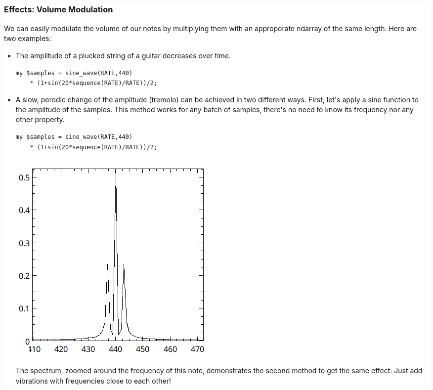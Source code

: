 <audio controls>
  <source src="cadenza.ogg" type="audio/ogg">
</audio>

### Effects: Volume Modulation

We can easily modulate the volume of our notes by multiplying them
with an approporate ndarray of the same length.  Here are two examples:


  * The amplitude of a plucked string of a guitar decreases over time.

        my $samples = sine_wave(RATE,440)
            * (1+sin(20*sequence(RATE)/RATE))/2;

    <audio controls>
      <source src="plucked.wav" type="audio/wav">
    </audio>

  * A slow, perodic change of the amplitude (tremolo) can be achieved
    in two different ways.  First, let's apply a sine function to the
    amplitude of the samples.  This method works for any batch of
    samples, there's no need to know its frequency nor any other
    property.

        my $samples = sine_wave(RATE,440)
            * (1+sin(20*sequence(RATE)/RATE))/2;

    <audio controls>
        <source src="volume_mod.wav" type="audio/wav">
    </audio>

    ![Spectrum of a volume modulation](volume_mod.png)

    The spectrum, zoomed around the frequency of this note,
    demonstrates the second method to get the same effect: Just add
    vibrations with frequencies close to each other!
